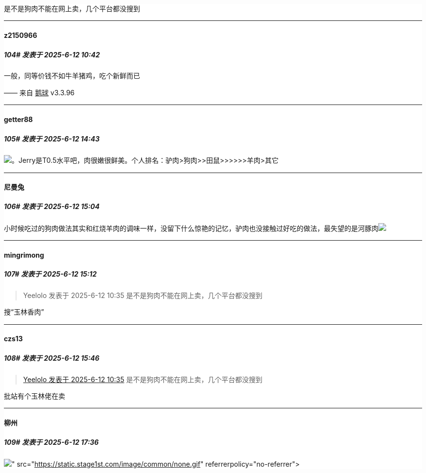 是不是狗肉不能在网上卖，几个平台都没搜到


*****

####  z2150966  
##### 104#       发表于 2025-6-12 10:42

一般，同等价钱不如牛羊猪鸡，吃个新鲜而已

—— 来自 [鹅球](https://www.pgyer.com/GcUxKd4w) v3.3.96


*****

####  getter88  
##### 105#       发表于 2025-6-12 14:43

<img src="https://static.stage1st.com/image/smiley/face2017/160.png" referrerpolicy="no-referrer">。Jerry是T0.5水平吧，肉很嫩很鲜美。个人排名：驴肉&gt;狗肉&gt;&gt;田鼠&gt;&gt;&gt;&gt;&gt;&gt;羊肉&gt;其它


*****

####  尼曼兔  
##### 106#       发表于 2025-6-12 15:04

小时候吃过的狗肉做法其实和红烧羊肉的调味一样，没留下什么惊艳的记忆，驴肉也没接触过好吃的做法，最失望的是河豚肉<img src="https://static.stage1st.com/image/smiley/face2017/013.png" referrerpolicy="no-referrer">


*****

####  mingrimong  
##### 107#       发表于 2025-6-12 15:12

<blockquote>Yeelolo 发表于 2025-6-12 10:35
是不是狗肉不能在网上卖，几个平台都没搜到</blockquote>
搜“玉林香肉”


*****

####  czs13  
##### 108#       发表于 2025-6-12 15:46

<blockquote><a href="httphttps://stage1st.com/2b/forum.php?mod=redirect&amp;goto=findpost&amp;pid=67924010&amp;ptid=2253549" target="_blank">Yeelolo 发表于 2025-6-12 10:35</a>
是不是狗肉不能在网上卖，几个平台都没搜到</blockquote>
批站有个玉林佬在卖


*****

####  柳州  
##### 109#       发表于 2025-6-12 17:36

<img src="https://img.stage1st.com/forum/202506/12/173509hb71yydsmdyyoo6v.jpeg" referrerpolicy="no-referrer">" src="https://static.stage1st.com/image/common/none.gif" referrerpolicy="no-referrer">
